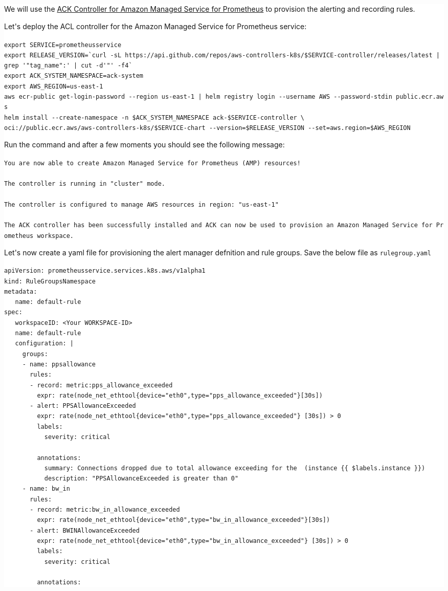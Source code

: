 We will use the [ACK Controller for Amazon Managed Service for Prometheus](https://github.com/aws-controllers-k8s/prometheusservice-controller) to provision the alerting and recording rules.

Let's deploy the ACL controller for the Amazon Managed Service for Prometheus service:
 
```
export SERVICE=prometheusservice
export RELEASE_VERSION=`curl -sL https://api.github.com/repos/aws-controllers-k8s/$SERVICE-controller/releases/latest | grep '"tag_name":' | cut -d'"' -f4`
export ACK_SYSTEM_NAMESPACE=ack-system
export AWS_REGION=us-east-1
aws ecr-public get-login-password --region us-east-1 | helm registry login --username AWS --password-stdin public.ecr.aws
helm install --create-namespace -n $ACK_SYSTEM_NAMESPACE ack-$SERVICE-controller \
oci://public.ecr.aws/aws-controllers-k8s/$SERVICE-chart --version=$RELEASE_VERSION --set=aws.region=$AWS_REGION
```

Run the command and after a few moments you should see the following message:

```
You are now able to create Amazon Managed Service for Prometheus (AMP) resources!

The controller is running in "cluster" mode.

The controller is configured to manage AWS resources in region: "us-east-1"

The ACK controller has been successfully installed and ACK can now be used to provision an Amazon Managed Service for Prometheus workspace.
```

Let's now create a yaml file for provisioning the alert manager defnition and rule groups.
Save the below file as `rulegroup.yaml`

```
apiVersion: prometheusservice.services.k8s.aws/v1alpha1
kind: RuleGroupsNamespace
metadata:
   name: default-rule
spec:
   workspaceID: <Your WORKSPACE-ID>
   name: default-rule
   configuration: |
     groups:
     - name: ppsallowance
       rules:
       - record: metric:pps_allowance_exceeded
         expr: rate(node_net_ethtool{device="eth0",type="pps_allowance_exceeded"}[30s])
       - alert: PPSAllowanceExceeded
         expr: rate(node_net_ethtool{device="eth0",type="pps_allowance_exceeded"} [30s]) > 0
         labels:
           severity: critical
           
         annotations:
           summary: Connections dropped due to total allowance exceeding for the  (instance {{ $labels.instance }})
           description: "PPSAllowanceExceeded is greater than 0"
     - name: bw_in
       rules:
       - record: metric:bw_in_allowance_exceeded
         expr: rate(node_net_ethtool{device="eth0",type="bw_in_allowance_exceeded"}[30s])
       - alert: BWINAllowanceExceeded
         expr: rate(node_net_ethtool{device="eth0",type="bw_in_allowance_exceeded"} [30s]) > 0
         labels:
           severity: critical
           
         annotations:
```